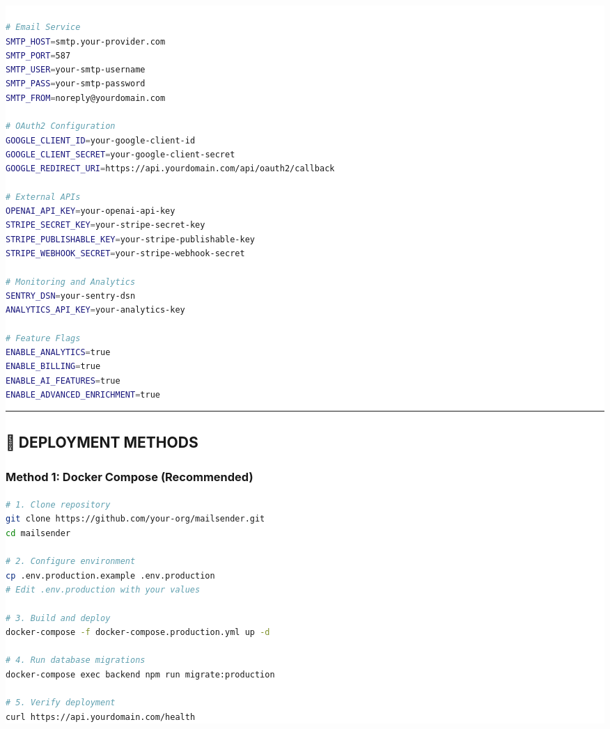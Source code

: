 ```bash

# Email Service
SMTP_HOST=smtp.your-provider.com
SMTP_PORT=587
SMTP_USER=your-smtp-username
SMTP_PASS=your-smtp-password
SMTP_FROM=noreply@yourdomain.com

# OAuth2 Configuration
GOOGLE_CLIENT_ID=your-google-client-id
GOOGLE_CLIENT_SECRET=your-google-client-secret
GOOGLE_REDIRECT_URI=https://api.yourdomain.com/api/oauth2/callback

# External APIs
OPENAI_API_KEY=your-openai-api-key
STRIPE_SECRET_KEY=your-stripe-secret-key
STRIPE_PUBLISHABLE_KEY=your-stripe-publishable-key
STRIPE_WEBHOOK_SECRET=your-stripe-webhook-secret

# Monitoring and Analytics
SENTRY_DSN=your-sentry-dsn
ANALYTICS_API_KEY=your-analytics-key

# Feature Flags
ENABLE_ANALYTICS=true
ENABLE_BILLING=true
ENABLE_AI_FEATURES=true
ENABLE_ADVANCED_ENRICHMENT=true
```

---

## 🚀 DEPLOYMENT METHODS

### Method 1: Docker Compose (Recommended)

```bash
# 1. Clone repository
git clone https://github.com/your-org/mailsender.git
cd mailsender

# 2. Configure environment
cp .env.production.example .env.production
# Edit .env.production with your values

# 3. Build and deploy
docker-compose -f docker-compose.production.yml up -d

# 4. Run database migrations
docker-compose exec backend npm run migrate:production

# 5. Verify deployment
curl https://api.yourdomain.com/health
```
